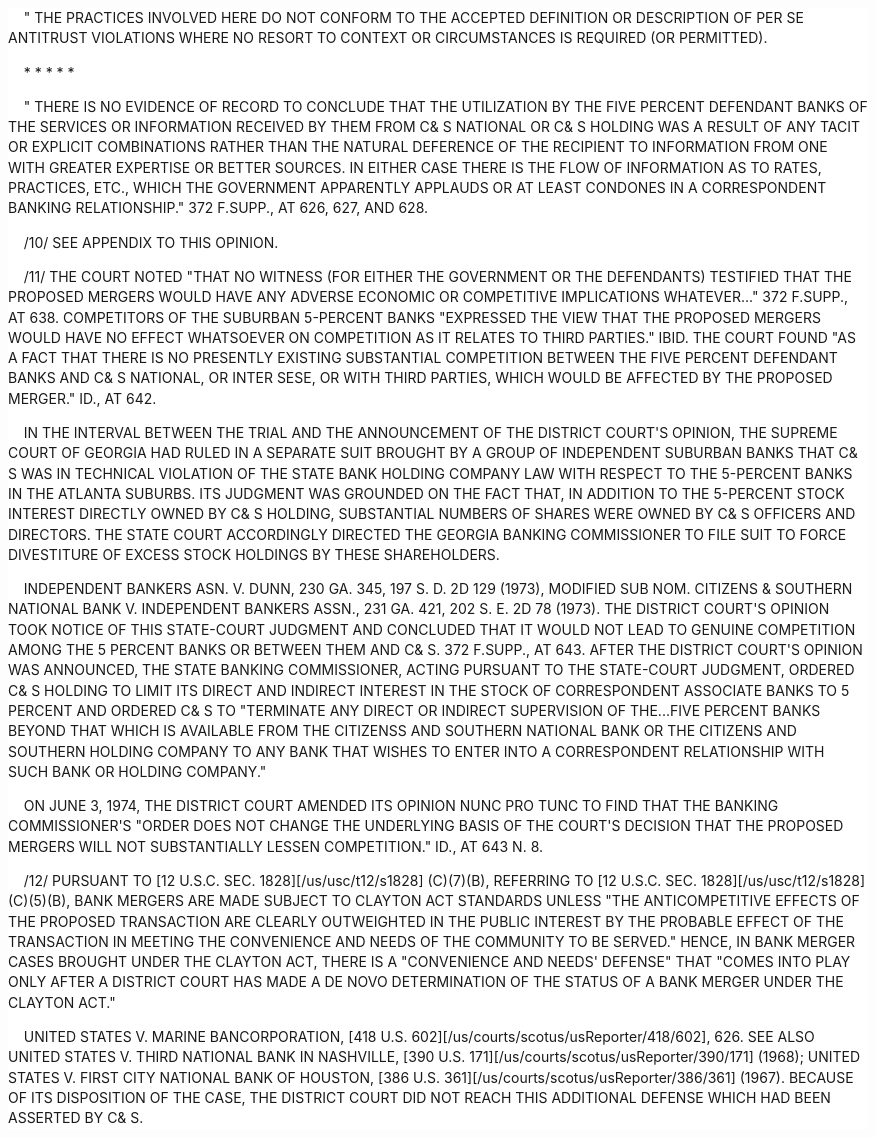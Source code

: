     " THE PRACTICES INVOLVED HERE DO NOT CONFORM TO THE ACCEPTED DEFINITION OR DESCRIPTION OF PER SE ANTITRUST VIOLATIONS WHERE NO RESORT TO CONTEXT OR CIRCUMSTANCES IS REQUIRED (OR PERMITTED).

    \* \* \* \* \*

    " THERE IS NO EVIDENCE OF RECORD TO CONCLUDE THAT THE UTILIZATION BY THE FIVE PERCENT DEFENDANT BANKS OF THE SERVICES OR INFORMATION RECEIVED BY THEM FROM C& S NATIONAL OR C& S HOLDING WAS A RESULT OF ANY TACIT OR EXPLICIT COMBINATIONS RATHER THAN THE NATURAL DEFERENCE OF THE RECIPIENT TO INFORMATION FROM ONE WITH GREATER EXPERTISE OR BETTER SOURCES.  IN EITHER CASE THERE IS THE FLOW OF INFORMATION AS TO RATES, PRACTICES, ETC., WHICH THE GOVERNMENT APPARENTLY APPLAUDS OR AT LEAST CONDONES IN A CORRESPONDENT BANKING RELATIONSHIP."  372 F.SUPP., AT 626, 627, AND 628.

    /10/ SEE APPENDIX TO THIS OPINION.

    /11/ THE COURT NOTED "THAT NO WITNESS (FOR EITHER THE GOVERNMENT OR THE DEFENDANTS) TESTIFIED THAT THE PROPOSED MERGERS WOULD HAVE ANY ADVERSE ECONOMIC OR COMPETITIVE IMPLICATIONS WHATEVER..."  372 F.SUPP., AT 638.  COMPETITORS OF THE SUBURBAN 5-PERCENT BANKS "EXPRESSED THE VIEW THAT THE PROPOSED MERGERS WOULD HAVE NO EFFECT WHATSOEVER ON COMPETITION AS IT RELATES TO THIRD PARTIES."  IBID.  THE COURT FOUND "AS A FACT THAT THERE IS NO PRESENTLY EXISTING SUBSTANTIAL COMPETITION BETWEEN THE FIVE PERCENT DEFENDANT BANKS AND C& S NATIONAL, OR INTER SESE, OR WITH THIRD PARTIES, WHICH WOULD BE AFFECTED BY THE PROPOSED MERGER."  ID., AT 642.

    IN THE INTERVAL BETWEEN THE TRIAL AND THE ANNOUNCEMENT OF THE DISTRICT COURT'S OPINION, THE SUPREME COURT OF GEORGIA HAD RULED IN A SEPARATE SUIT BROUGHT BY A GROUP OF INDEPENDENT SUBURBAN BANKS THAT C& S WAS IN TECHNICAL VIOLATION OF THE STATE BANK HOLDING COMPANY LAW WITH RESPECT TO THE 5-PERCENT BANKS IN THE ATLANTA SUBURBS.  ITS JUDGMENT WAS GROUNDED ON THE FACT THAT, IN ADDITION TO THE 5-PERCENT STOCK INTEREST DIRECTLY OWNED BY C& S HOLDING, SUBSTANTIAL NUMBERS OF SHARES WERE OWNED BY C& S OFFICERS AND DIRECTORS.  THE STATE COURT ACCORDINGLY DIRECTED THE GEORGIA BANKING COMMISSIONER TO FILE SUIT TO FORCE DIVESTITURE OF EXCESS STOCK HOLDINGS BY THESE SHAREHOLDERS.

    INDEPENDENT BANKERS ASN.  V. DUNN, 230 GA. 345, 197 S. D. 2D 129 (1973), MODIFIED SUB NOM. CITIZENS & SOUTHERN NATIONAL BANK V. INDEPENDENT BANKERS ASSN., 231 GA. 421, 202 S. E. 2D 78 (1973).  THE DISTRICT COURT'S OPINION TOOK NOTICE OF THIS STATE-COURT JUDGMENT AND CONCLUDED THAT IT WOULD NOT LEAD TO GENUINE COMPETITION AMONG THE 5 PERCENT BANKS OR BETWEEN THEM AND C& S. 372 F.SUPP., AT 643.  AFTER THE DISTRICT COURT'S OPINION WAS ANNOUNCED, THE STATE BANKING COMMISSIONER, ACTING PURSUANT TO THE STATE-COURT JUDGMENT, ORDERED C& S HOLDING TO LIMIT ITS DIRECT AND INDIRECT INTEREST IN THE STOCK OF CORRESPONDENT ASSOCIATE BANKS TO 5 PERCENT AND ORDERED C& S TO "TERMINATE ANY DIRECT OR INDIRECT SUPERVISION OF THE...FIVE PERCENT BANKS BEYOND THAT WHICH IS AVAILABLE FROM THE CITIZENSS AND SOUTHERN NATIONAL BANK OR THE CITIZENS AND SOUTHERN HOLDING COMPANY TO ANY BANK THAT WISHES TO ENTER INTO A CORRESPONDENT RELATIONSHIP WITH SUCH BANK OR HOLDING COMPANY."

    ON JUNE 3, 1974, THE DISTRICT COURT AMENDED ITS OPINION NUNC PRO TUNC TO FIND THAT THE BANKING COMMISSIONER'S "ORDER DOES NOT CHANGE THE UNDERLYING BASIS OF THE COURT'S DECISION THAT THE PROPOSED MERGERS WILL NOT SUBSTANTIALLY LESSEN COMPETITION."  ID., AT 643 N. 8.

    /12/ PURSUANT TO [12 U.S.C. SEC. 1828][/us/usc/t12/s1828] (C)(7)(B), REFERRING TO [12 U.S.C. SEC. 1828][/us/usc/t12/s1828] (C)(5)(B), BANK MERGERS ARE MADE SUBJECT TO CLAYTON ACT STANDARDS UNLESS "THE ANTICOMPETITIVE EFFECTS OF THE PROPOSED TRANSACTION ARE CLEARLY OUTWEIGHTED IN THE PUBLIC INTEREST BY THE PROBABLE EFFECT OF THE TRANSACTION IN MEETING THE CONVENIENCE AND NEEDS OF THE COMMUNITY TO BE SERVED."  HENCE, IN BANK MERGER CASES BROUGHT UNDER THE CLAYTON ACT, THERE IS A "CONVENIENCE AND NEEDS' DEFENSE" THAT "COMES INTO PLAY ONLY AFTER A DISTRICT COURT HAS MADE A DE NOVO DETERMINATION OF THE STATUS OF A BANK MERGER UNDER THE CLAYTON ACT."

    UNITED STATES V. MARINE BANCORPORATION, [418 U.S. 602][/us/courts/scotus/usReporter/418/602], 626.  SEE ALSO UNITED STATES V. THIRD NATIONAL BANK IN NASHVILLE, [390 U.S. 171][/us/courts/scotus/usReporter/390/171] (1968); UNITED STATES V. FIRST CITY NATIONAL BANK OF HOUSTON, [386 U.S. 361][/us/courts/scotus/usReporter/386/361] (1967).  BECAUSE OF ITS DISPOSITION OF THE CASE, THE DISTRICT COURT DID NOT REACH THIS ADDITIONAL DEFENSE WHICH HAD BEEN ASSERTED BY C& S.
